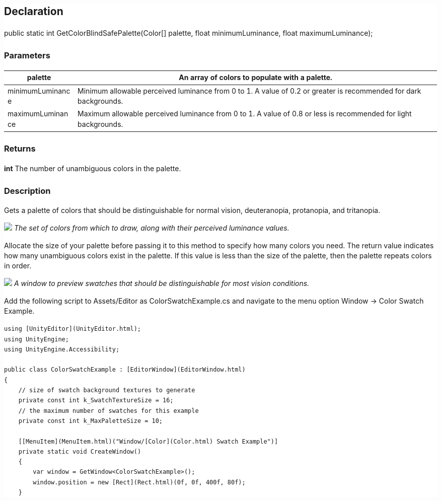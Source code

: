 ## Declaration

public static int GetColorBlindSafePalette(Color[] palette, float
minimumLuminance, float maximumLuminance);

### Parameters

palette | An array of colors to populate with a palette.  
---|---  
minimumLuminance | Minimum allowable perceived luminance from 0 to 1. A value of 0.2 or greater is recommended for dark backgrounds.  
maximumLuminance | Maximum allowable perceived luminance from 0 to 1. A value of 0.8 or less is recommended for light backgrounds.  
  
### Returns

**int** The number of unambiguous colors in the palette.

### Description

Gets a palette of colors that should be distinguishable for normal vision,
deuteranopia, protanopia, and tritanopia.

![](../StaticFiles/ScriptRefImages/ColorBlindSafePaletteTable.png) _The set of
colors from which to draw, along with their perceived luminance values._  
  
Allocate the size of your palette before passing it to this method to specify
how many colors you need. The return value indicates how many unambiguous
colors exist in the palette. If this value is less than the size of the
palette, then the palette repeats colors in order.  
  
![](../StaticFiles/ScriptRefImages/ColorBlindSafePalette.png) _A window to
preview swatches that should be distinguishable for most vision conditions._  
  
Add the following script to Assets/Editor as ColorSwatchExample.cs and
navigate to the menu option Window -> Color Swatch Example.

    
    
    using [UnityEditor](UnityEditor.html);
    using UnityEngine;
    using UnityEngine.Accessibility;  
      
    public class ColorSwatchExample : [EditorWindow](EditorWindow.html)
    {
        // size of swatch background textures to generate
        private const int k_SwatchTextureSize = 16;
        // the maximum number of swatches for this example
        private const int k_MaxPaletteSize = 10;  
      
        [[MenuItem](MenuItem.html)("Window/[Color](Color.html) Swatch Example")]
        private static void CreateWindow()
        {
            var window = GetWindow<ColorSwatchExample>();
            window.position = new [Rect](Rect.html)(0f, 0f, 400f, 80f);
        }  
      